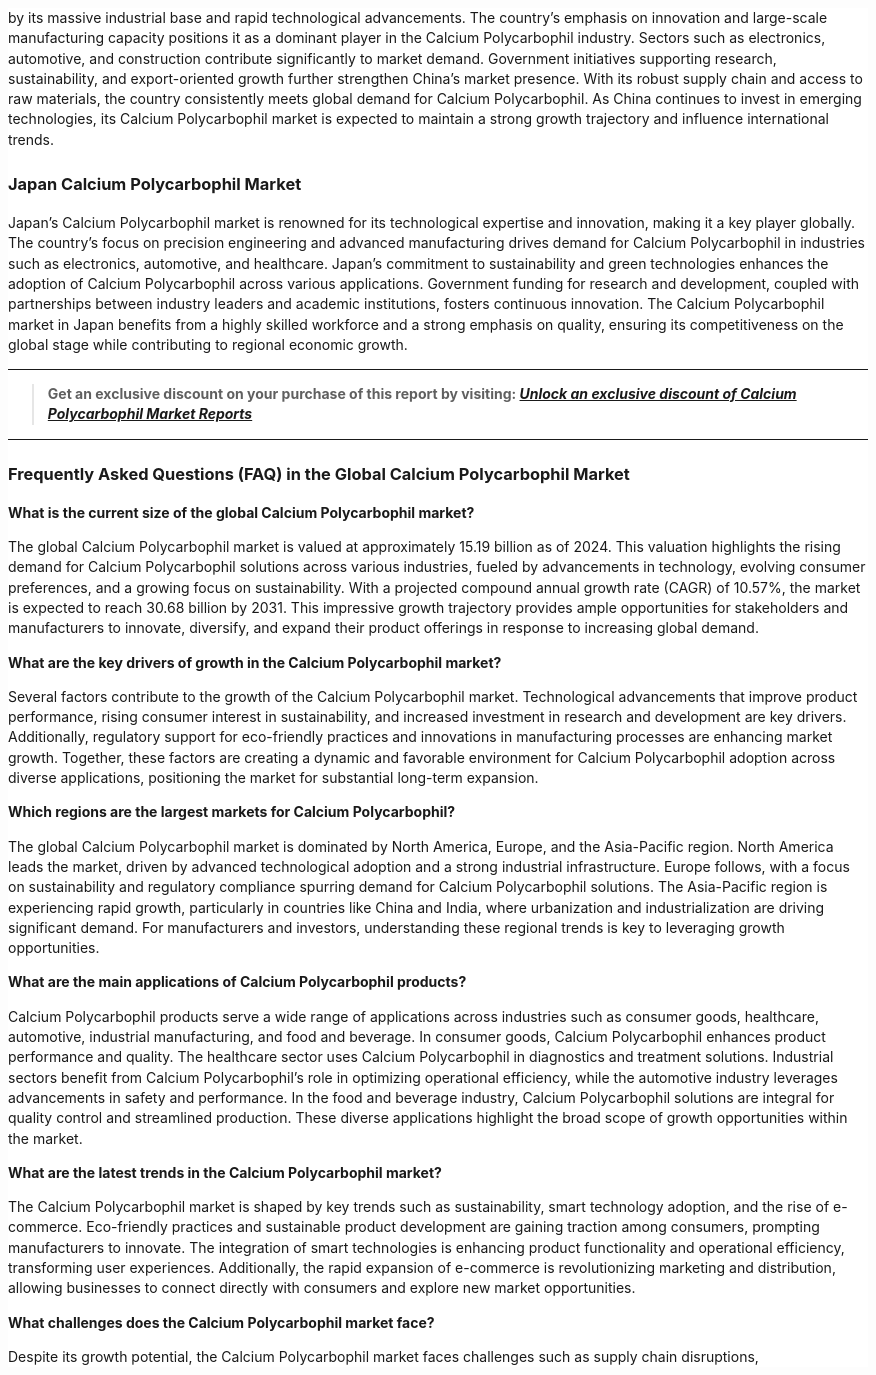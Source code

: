 by its massive industrial base and rapid technological advancements. The country&rsquo;s emphasis on innovation and large-scale manufacturing capacity positions it as a dominant player in the Calcium Polycarbophil industry. Sectors such as electronics, automotive, and construction contribute significantly to market demand. Government initiatives supporting research, sustainability, and export-oriented growth further strengthen China&rsquo;s market presence. With its robust supply chain and access to raw materials, the country consistently meets global demand for Calcium Polycarbophil. As China continues to invest in emerging technologies, its Calcium Polycarbophil market is expected to maintain a strong growth trajectory and influence international trends.</p><h3>Japan Calcium Polycarbophil Market</h3><p>Japan&rsquo;s Calcium Polycarbophil market is renowned for its technological expertise and innovation, making it a key player globally. The country&rsquo;s focus on precision engineering and advanced manufacturing drives demand for Calcium Polycarbophil in industries such as electronics, automotive, and healthcare. Japan&rsquo;s commitment to sustainability and green technologies enhances the adoption of Calcium Polycarbophil across various applications. Government funding for research and development, coupled with partnerships between industry leaders and academic institutions, fosters continuous innovation. The Calcium Polycarbophil market in Japan benefits from a highly skilled workforce and a strong emphasis on quality, ensuring its competitiveness on the global stage while contributing to regional economic growth.</p><hr /><blockquote><p><strong>Get an exclusive discount on your purchase of this report by visiting: <em><a href="://marketresearchpulse.com/ask-for-discount/114771?utm_source=Github&amp;utm_medium=022">Unlock an exclusive discount of Calcium Polycarbophil Market Reports</a></em>&nbsp;</strong></p></blockquote><hr /><h3>Frequently Asked Questions (FAQ) in the Global Calcium Polycarbophil Market</h3><p><strong>What is the current size of the global Calcium Polycarbophil market?</strong></p><p>The global Calcium Polycarbophil market is valued at approximately 15.19 billion as of 2024. This valuation highlights the rising demand for Calcium Polycarbophil solutions across various industries, fueled by advancements in technology, evolving consumer preferences, and a growing focus on sustainability. With a projected compound annual growth rate (CAGR) of 10.57%, the market is expected to reach 30.68 billion by 2031. This impressive growth trajectory provides ample opportunities for stakeholders and manufacturers to innovate, diversify, and expand their product offerings in response to increasing global demand.</p><p><strong>What are the key drivers of growth in the Calcium Polycarbophil market?</strong></p><p>Several factors contribute to the growth of the Calcium Polycarbophil market. Technological advancements that improve product performance, rising consumer interest in sustainability, and increased investment in research and development are key drivers. Additionally, regulatory support for eco-friendly practices and innovations in manufacturing processes are enhancing market growth. Together, these factors are creating a dynamic and favorable environment for Calcium Polycarbophil adoption across diverse applications, positioning the market for substantial long-term expansion.</p><p><strong>Which regions are the largest markets for Calcium Polycarbophil?</strong></p><p>The global Calcium Polycarbophil market is dominated by North America, Europe, and the Asia-Pacific region. North America leads the market, driven by advanced technological adoption and a strong industrial infrastructure. Europe follows, with a focus on sustainability and regulatory compliance spurring demand for Calcium Polycarbophil solutions. The Asia-Pacific region is experiencing rapid growth, particularly in countries like China and India, where urbanization and industrialization are driving significant demand. For manufacturers and investors, understanding these regional trends is key to leveraging growth opportunities.</p><p><strong>What are the main applications of Calcium Polycarbophil products?</strong></p><p>Calcium Polycarbophil products serve a wide range of applications across industries such as consumer goods, healthcare, automotive, industrial manufacturing, and food and beverage. In consumer goods, Calcium Polycarbophil enhances product performance and quality. The healthcare sector uses Calcium Polycarbophil in diagnostics and treatment solutions. Industrial sectors benefit from Calcium Polycarbophil&rsquo;s role in optimizing operational efficiency, while the automotive industry leverages advancements in safety and performance. In the food and beverage industry, Calcium Polycarbophil solutions are integral for quality control and streamlined production. These diverse applications highlight the broad scope of growth opportunities within the market.</p><p><strong>What are the latest trends in the Calcium Polycarbophil market?</strong></p><p>The Calcium Polycarbophil market is shaped by key trends such as sustainability, smart technology adoption, and the rise of e-commerce. Eco-friendly practices and sustainable product development are gaining traction among consumers, prompting manufacturers to innovate. The integration of smart technologies is enhancing product functionality and operational efficiency, transforming user experiences. Additionally, the rapid expansion of e-commerce is revolutionizing marketing and distribution, allowing businesses to connect directly with consumers and explore new market opportunities.</p><p><strong>What challenges does the Calcium Polycarbophil market face?</strong></p><p>Despite its growth potential, the Calcium Polycarbophil market faces challenges such as supply chain disruptions,